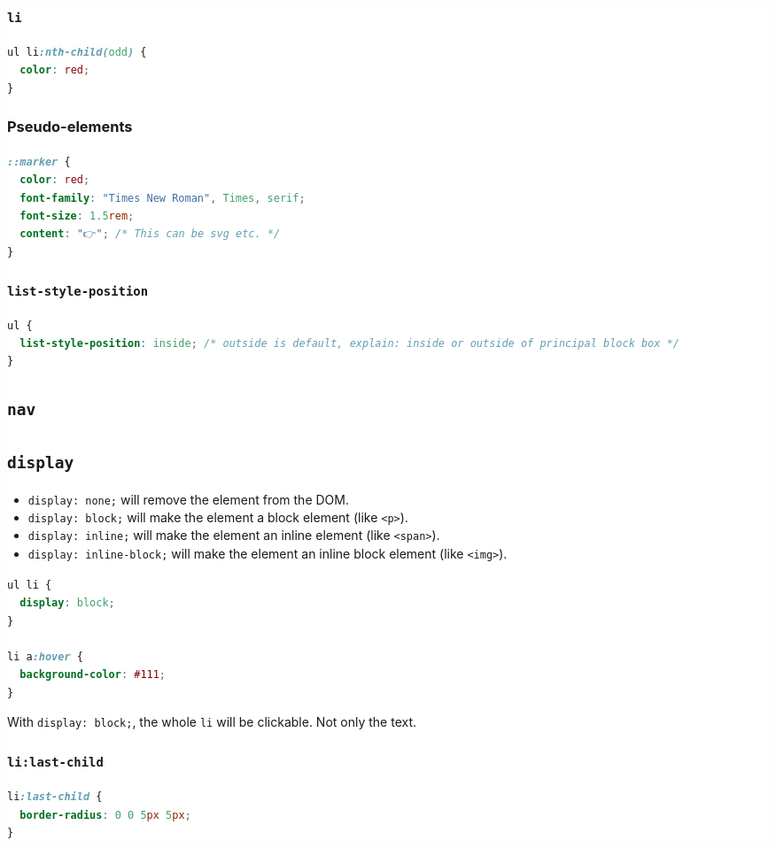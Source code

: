 ### `li`

```css
ul li:nth-child(odd) {
  color: red;
}
```

### Pseudo-elements

```css
::marker {
  color: red;
  font-family: "Times New Roman", Times, serif;
  font-size: 1.5rem;
  content: "👉"; /* This can be svg etc. */
}
```

### `list-style-position`

```css
ul {
  list-style-position: inside; /* outside is default, explain: inside or outside of principal block box */
}
```

## `nav`

## `display`

- `display: none;` will remove the element from the DOM.
- `display: block;` will make the element a block element (like `<p>`).
- `display: inline;` will make the element an inline element (like `<span>`).
- `display: inline-block;` will make the element an inline block element (like `<img>`).

```css
ul li {
  display: block;
}

li a:hover {
  background-color: #111;
}
```

With `display: block;`, the whole `li` will be clickable. Not only the text.

### `li:last-child`

```css
li:last-child {
  border-radius: 0 0 5px 5px;
}
```
